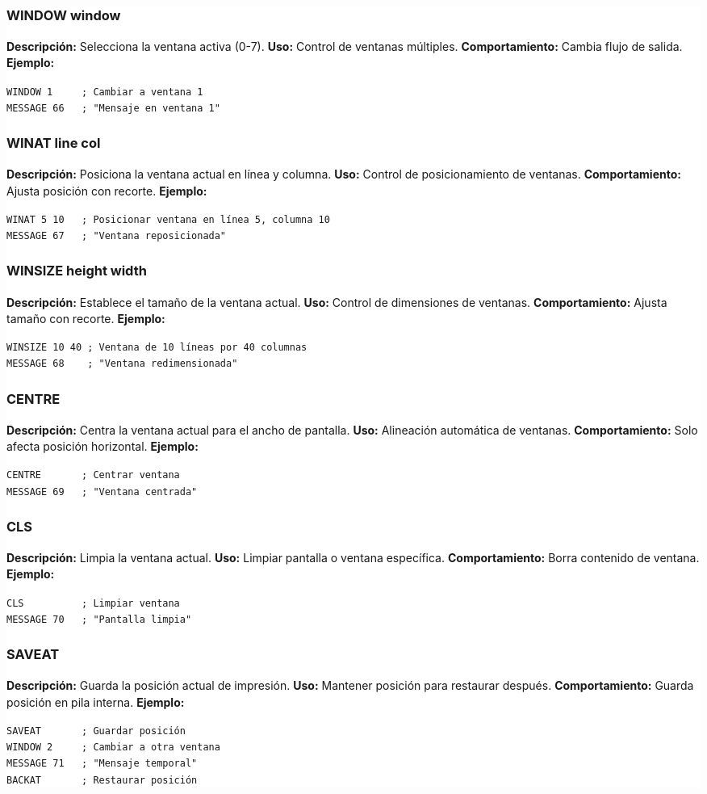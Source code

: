 ### WINDOW window
**Descripción:** Selecciona la ventana activa (0-7).
**Uso:** Control de ventanas múltiples.
**Comportamiento:** Cambia flujo de salida.
**Ejemplo:**
```
WINDOW 1     ; Cambiar a ventana 1
MESSAGE 66   ; "Mensaje en ventana 1"
```

### WINAT line col
**Descripción:** Posiciona la ventana actual en línea y columna.
**Uso:** Control de posicionamiento de ventanas.
**Comportamiento:** Ajusta posición con recorte.
**Ejemplo:**
```
WINAT 5 10   ; Posicionar ventana en línea 5, columna 10
MESSAGE 67   ; "Ventana reposicionada"
```

### WINSIZE height width
**Descripción:** Establece el tamaño de la ventana actual.
**Uso:** Control de dimensiones de ventanas.
**Comportamiento:** Ajusta tamaño con recorte.
**Ejemplo:**
```
WINSIZE 10 40 ; Ventana de 10 líneas por 40 columnas
MESSAGE 68    ; "Ventana redimensionada"
```

### CENTRE
**Descripción:** Centra la ventana actual para el ancho de pantalla.
**Uso:** Alineación automática de ventanas.
**Comportamiento:** Solo afecta posición horizontal.
**Ejemplo:**
```
CENTRE       ; Centrar ventana
MESSAGE 69   ; "Ventana centrada"
```

### CLS
**Descripción:** Limpia la ventana actual.
**Uso:** Limpiar pantalla o ventana específica.
**Comportamiento:** Borra contenido de ventana.
**Ejemplo:**
```
CLS          ; Limpiar ventana
MESSAGE 70   ; "Pantalla limpia"
```

### SAVEAT
**Descripción:** Guarda la posición actual de impresión.
**Uso:** Mantener posición para restaurar después.
**Comportamiento:** Guarda posición en pila interna.
**Ejemplo:**
```
SAVEAT       ; Guardar posición
WINDOW 2     ; Cambiar a otra ventana
MESSAGE 71   ; "Mensaje temporal"
BACKAT       ; Restaurar posición
```
